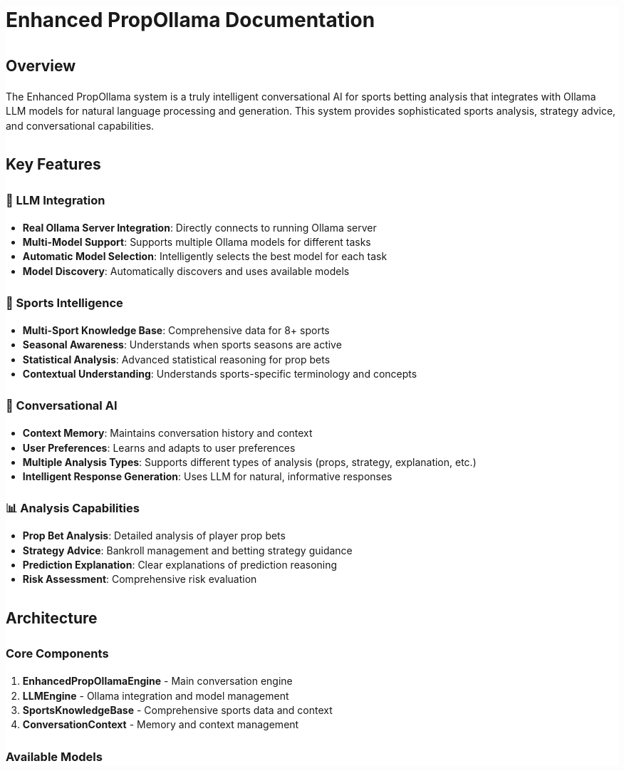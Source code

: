 # Enhanced PropOllama Documentation

## Overview

The Enhanced PropOllama system is a truly intelligent conversational AI for sports betting analysis that integrates with Ollama LLM models for natural language processing and generation. This system provides sophisticated sports analysis, strategy advice, and conversational capabilities.

## Key Features

### 🧠 LLM Integration

- **Real Ollama Server Integration**: Directly connects to running Ollama server
- **Multi-Model Support**: Supports multiple Ollama models for different tasks
- **Automatic Model Selection**: Intelligently selects the best model for each task
- **Model Discovery**: Automatically discovers and uses available models

### 🏀 Sports Intelligence

- **Multi-Sport Knowledge Base**: Comprehensive data for 8+ sports
- **Seasonal Awareness**: Understands when sports seasons are active
- **Statistical Analysis**: Advanced statistical reasoning for prop bets
- **Contextual Understanding**: Understands sports-specific terminology and concepts

### 💬 Conversational AI

- **Context Memory**: Maintains conversation history and context
- **User Preferences**: Learns and adapts to user preferences
- **Multiple Analysis Types**: Supports different types of analysis (props, strategy, explanation, etc.)
- **Intelligent Response Generation**: Uses LLM for natural, informative responses

### 📊 Analysis Capabilities

- **Prop Bet Analysis**: Detailed analysis of player prop bets
- **Strategy Advice**: Bankroll management and betting strategy guidance
- **Prediction Explanation**: Clear explanations of prediction reasoning
- **Risk Assessment**: Comprehensive risk evaluation

## Architecture

### Core Components

1. **EnhancedPropOllamaEngine** - Main conversation engine
2. **LLMEngine** - Ollama integration and model management
3. **SportsKnowledgeBase** - Comprehensive sports data and context
4. **ConversationContext** - Memory and context management

### Available Models
